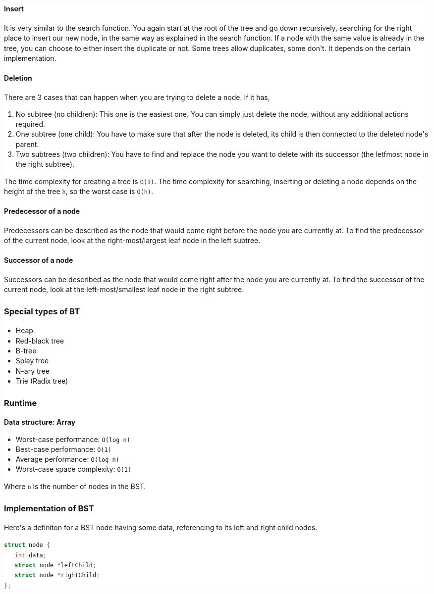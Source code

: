 #### Insert
It is very similar to the search function. You again start at the root of the tree and go down recursively, searching for the right place to insert our new node, in the same way as explained in the search function. If a node with the same value is already in the tree, you can choose to either insert the duplicate or not. Some trees allow duplicates, some don't. It depends on the certain implementation.

#### Deletion
There are 3 cases that can happen when you are trying to delete a node. If it has,
1. No subtree (no children): This one is the easiest one. You can simply just delete the node, without any additional actions required.
2. One subtree (one child): You have to make sure that after the node is deleted, its child is then connected to the deleted node's parent.
3. Two subtrees (two children): You have to find and replace the node you want to delete with its successor (the letfmost node in the right subtree).

The time complexity for creating a tree is `O(1)`. The time complexity for searching, inserting or deleting a node depends on the height of the tree `h`, so the worst case is `O(h)`.

#### Predecessor of a node
Predecessors can be described as the node that would come right before the node you are currently at. To find the predecessor of the current node, look at the right-most/largest leaf node in the left subtree.

#### Successor of a node
Successors can be described as the node that would come right after the node you are currently at. To find the successor of the current node, look at the left-most/smallest leaf node in the right subtree.

### Special types of BT
- Heap
- Red-black tree
- B-tree
- Splay tree
- N-ary tree
- Trie (Radix tree)

### Runtime
**Data structure: Array**
- Worst-case performance: `O(log n)`
- Best-case performance: `O(1)`
- Average performance: `O(log n)`
- Worst-case space complexity: `O(1)`

Where `n` is the number of nodes in the BST.

### Implementation of BST

Here's a definiton for a BST node having some data, referencing to its left and right child nodes.

```c
struct node {
   int data;
   struct node *leftChild;
   struct node *rightChild;
};
```
